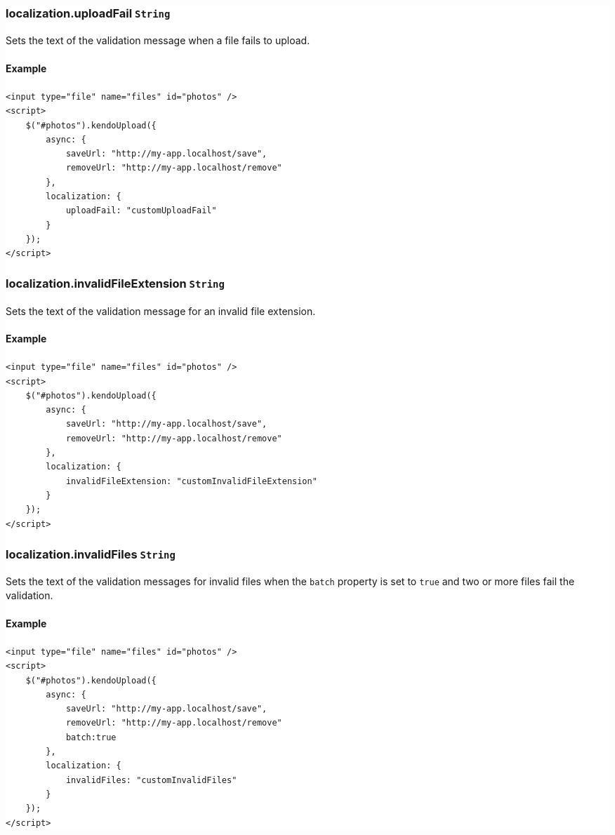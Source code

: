### localization.uploadFail `String`

Sets the text of the validation message when a file fails to upload.

#### Example

    <input type="file" name="files" id="photos" />
    <script>
        $("#photos").kendoUpload({
            async: {
                saveUrl: "http://my-app.localhost/save",
                removeUrl: "http://my-app.localhost/remove"
            },
            localization: {
                uploadFail: "customUploadFail"
            }
        });
    </script>

### localization.invalidFileExtension `String`

Sets the text of the validation message for an invalid file extension.

#### Example

    <input type="file" name="files" id="photos" />
    <script>
        $("#photos").kendoUpload({
            async: {
                saveUrl: "http://my-app.localhost/save",
                removeUrl: "http://my-app.localhost/remove"
            },
            localization: {
                invalidFileExtension: "customInvalidFileExtension"
            }
        });
    </script>

### localization.invalidFiles `String`

Sets the text of the validation messages for invalid files when the `batch` property is set to `true` and two or more files fail the validation.

#### Example

    <input type="file" name="files" id="photos" />
    <script>
        $("#photos").kendoUpload({
            async: {
                saveUrl: "http://my-app.localhost/save",
                removeUrl: "http://my-app.localhost/remove"
                batch:true
            },
            localization: {
                invalidFiles: "customInvalidFiles"
            }
        });
    </script>

